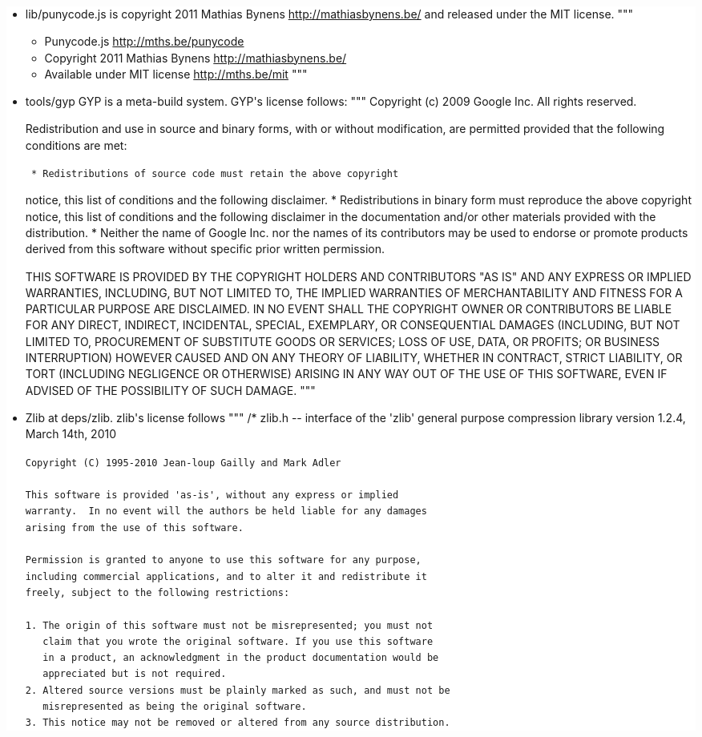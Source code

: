 - lib/punycode.js is copyright 2011 Mathias Bynens <http://mathiasbynens.be/>
  and released under the MIT license.
  """
    * Punycode.js <http://mths.be/punycode>
    * Copyright 2011 Mathias Bynens <http://mathiasbynens.be/>
    * Available under MIT license <http://mths.be/mit>
  """

- tools/gyp GYP is a meta-build system. GYP's license follows:
  """
    Copyright (c) 2009 Google Inc. All rights reserved.

    Redistribution and use in source and binary forms, with or without
    modification, are permitted provided that the following conditions are
    met:

       * Redistributions of source code must retain the above copyright
    notice, this list of conditions and the following disclaimer.
       * Redistributions in binary form must reproduce the above
    copyright notice, this list of conditions and the following disclaimer
    in the documentation and/or other materials provided with the
    distribution.
       * Neither the name of Google Inc. nor the names of its
    contributors may be used to endorse or promote products derived from
    this software without specific prior written permission.

    THIS SOFTWARE IS PROVIDED BY THE COPYRIGHT HOLDERS AND CONTRIBUTORS
    "AS IS" AND ANY EXPRESS OR IMPLIED WARRANTIES, INCLUDING, BUT NOT
    LIMITED TO, THE IMPLIED WARRANTIES OF MERCHANTABILITY AND FITNESS FOR
    A PARTICULAR PURPOSE ARE DISCLAIMED. IN NO EVENT SHALL THE COPYRIGHT
    OWNER OR CONTRIBUTORS BE LIABLE FOR ANY DIRECT, INDIRECT, INCIDENTAL,
    SPECIAL, EXEMPLARY, OR CONSEQUENTIAL DAMAGES (INCLUDING, BUT NOT
    LIMITED TO, PROCUREMENT OF SUBSTITUTE GOODS OR SERVICES; LOSS OF USE,
    DATA, OR PROFITS; OR BUSINESS INTERRUPTION) HOWEVER CAUSED AND ON ANY
    THEORY OF LIABILITY, WHETHER IN CONTRACT, STRICT LIABILITY, OR TORT
    (INCLUDING NEGLIGENCE OR OTHERWISE) ARISING IN ANY WAY OUT OF THE USE
    OF THIS SOFTWARE, EVEN IF ADVISED OF THE POSSIBILITY OF SUCH DAMAGE.
  """

- Zlib at deps/zlib. zlib's license follows
  """
    /* zlib.h -- interface of the 'zlib' general purpose compression library
      version 1.2.4, March 14th, 2010

      Copyright (C) 1995-2010 Jean-loup Gailly and Mark Adler

      This software is provided 'as-is', without any express or implied
      warranty.  In no event will the authors be held liable for any damages
      arising from the use of this software.

      Permission is granted to anyone to use this software for any purpose,
      including commercial applications, and to alter it and redistribute it
      freely, subject to the following restrictions:

      1. The origin of this software must not be misrepresented; you must not
         claim that you wrote the original software. If you use this software
         in a product, an acknowledgment in the product documentation would be
         appreciated but is not required.
      2. Altered source versions must be plainly marked as such, and must not be
         misrepresented as being the original software.
      3. This notice may not be removed or altered from any source distribution.
